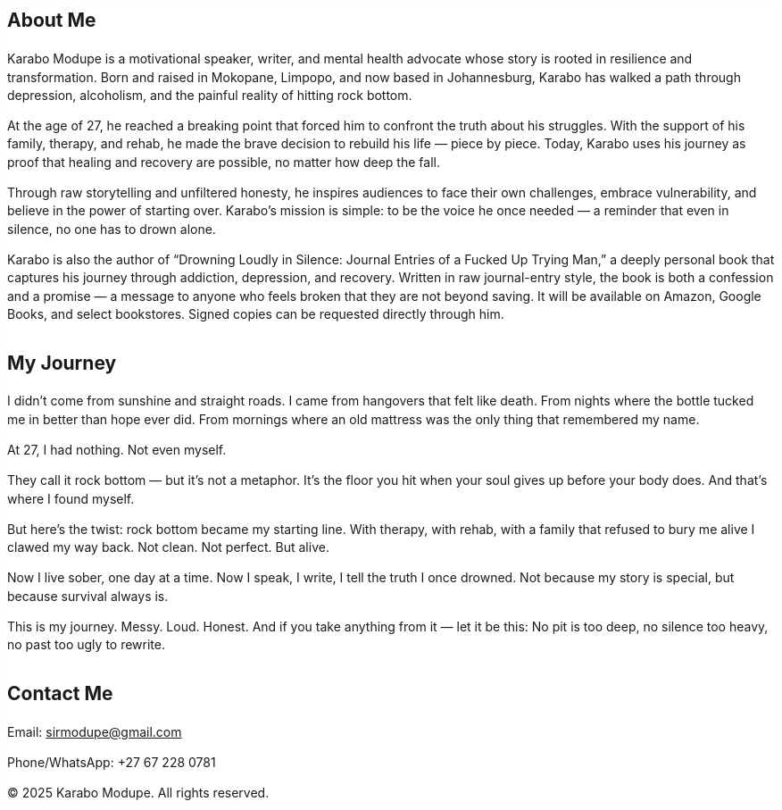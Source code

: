   <section id="about">
    <h2>About Me</h2>
    <p>Karabo Modupe is a motivational speaker, writer, and mental health advocate whose story is rooted in resilience and transformation. Born and raised in Mokopane, Limpopo, and now based in Johannesburg, Karabo has walked a path through depression, alcoholism, and the painful reality of hitting rock bottom.

At the age of 27, he reached a breaking point that forced him to confront the truth about his struggles. With the support of his family, therapy, and rehab, he made the brave decision to rebuild his life — piece by piece. Today, Karabo uses his journey as proof that healing and recovery are possible, no matter how deep the fall.

Through raw storytelling and unfiltered honesty, he inspires audiences to face their own challenges, embrace vulnerability, and believe in the power of starting over. Karabo’s mission is simple: to be the voice he once needed — a reminder that even in silence, no one has to drown alone.

Karabo is also the author of “Drowning Loudly in Silence: Journal Entries of a Fucked Up Trying Man,” a deeply personal book that captures his journey through addiction, depression, and recovery. Written in raw journal-entry style, the book is both a confession and a promise — a message to anyone who feels broken that they are not beyond saving. It will be available on Amazon, Google Books, and select bookstores. Signed copies can be requested directly through him.</p>
  </section>

  <section id="journey">
    <h2>My Journey</h2>
    <p>I didn’t come from sunshine and straight roads.
I came from hangovers that felt like death.
From nights where the bottle tucked me in better than hope ever did.
From mornings where an old mattress was the only thing that remembered my name.

At 27, I had nothing.
Not even myself.

They call it rock bottom — but it’s not a metaphor.
It’s the floor you hit when your soul gives up before your body does.
And that’s where I found myself.

But here’s the twist: rock bottom became my starting line.
With therapy, with rehab, with a family that refused to bury me alive I clawed my way back.
Not clean. Not perfect. But alive.

Now I live sober, one day at a time.
Now I speak, I write, I tell the truth I once drowned.
Not because my story is special, but because survival always is.

This is my journey.
Messy. Loud. Honest.
And if you take anything from it — let it be this:
No pit is too deep, no silence too heavy, no past too ugly to rewrite.</p>
  </section>

  <section id="contact">
    <h2>Contact Me</h2>
    <p>Email: <a href="mailto:sirmodupe@gmail.com">sirmodupe@gmail.com</a></p>
    <p>Phone/WhatsApp: +27 67 228 0781</p>
  </section>

  <footer>
    <p>&copy; 2025 Karabo Modupe. All rights reserved.</p>
  </footer>
</body>
</html>
